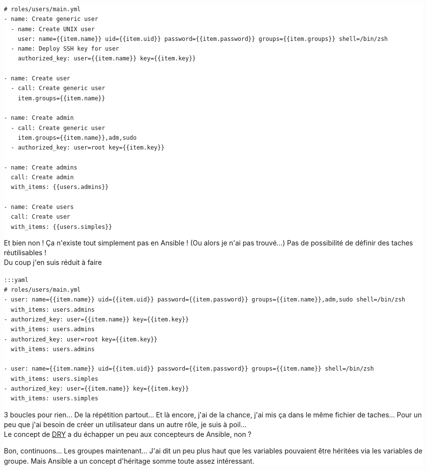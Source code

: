 	# roles/users/main.yml
	- name: Create generic user
	  - name: Create UNIX user
	    user: name={{item.name}} uid={{item.uid}} password={{item.password}} groups={{item.groups}} shell=/bin/zsh
	  - name: Deploy SSH key for user
	    authorized_key: user={{item.name}} key={{item.key}}

	- name: Create user
	  - call: Create generic user
	    item.groups={{item.name}}

	- name: Create admin
	  - call: Create generic user
	    item.groups={{item.name}},adm,sudo
	  - authorized_key: user=root key={{item.key}}

	- name: Create admins
	  call: Create admin
	  with_items: {{users.admins}}

	- name: Create users
	  call: Create user
	  with_items: {{users.simples}}

Et bien non ! Ça n'existe tout simplement pas en Ansible ! (Ou alors je n'ai pas trouvé…) Pas de possibilité de définir des taches réutilisables !<br/>
Du coup j'en suis réduit à faire

	:::yaml
	# roles/users/main.yml
	- user: name={{item.name}} uid={{item.uid}} password={{item.password}} groups={{item.name}},adm,sudo shell=/bin/zsh
	  with_items: users.admins
	- authorized_key: user={{item.name}} key={{item.key}}
	  with_items: users.admins
	- authorized_key: user=root key={{item.key}}
	  with_items: users.admins

	- user: name={{item.name}} uid={{item.uid}} password={{item.password}} groups={{item.name}} shell=/bin/zsh
	  with_items: users.simples
	- authorized_key: user={{item.name}} key={{item.key}}
	  with_items: users.simples

3 boucles pour rien… De la répétition partout… Et là encore, j'ai de la chance, j'ai mis ça dans le même fichier de taches… Pour un peu que j'ai besoin de créer un utilisateur dans un autre rôle, je suis à poil…<br/>
Le concept de [DRY](https://fr.wikipedia.org/wiki/Ne_vous_répétez_pas) a du échapper un peu aux concepteurs de Ansible, non ?

Bon, continuons… Les groupes maintenant… J'ai dit un peu plus haut que les variables pouvaient être héritées via les variables de groupe. Mais Ansible a un concept d'héritage somme toute assez intéressant.

